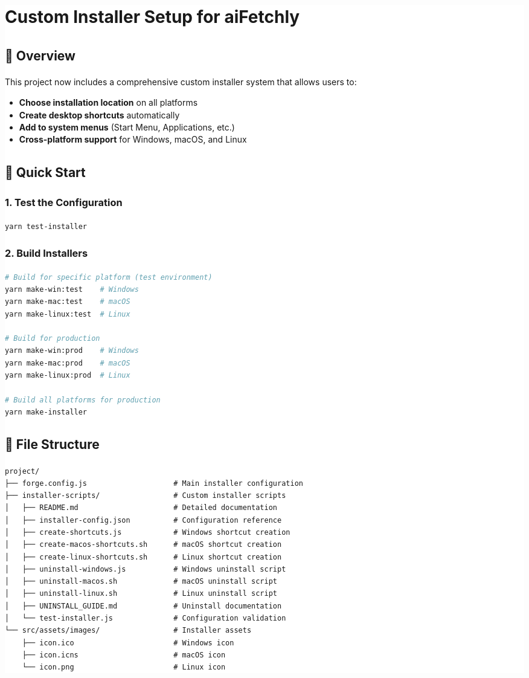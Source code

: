# Custom Installer Setup for aiFetchly

## 🎯 Overview

This project now includes a comprehensive custom installer system that allows users to:
- **Choose installation location** on all platforms
- **Create desktop shortcuts** automatically
- **Add to system menus** (Start Menu, Applications, etc.)
- **Cross-platform support** for Windows, macOS, and Linux

## 🚀 Quick Start

### 1. Test the Configuration
```bash
yarn test-installer
```

### 2. Build Installers
```bash
# Build for specific platform (test environment)
yarn make-win:test    # Windows
yarn make-mac:test    # macOS  
yarn make-linux:test  # Linux

# Build for production
yarn make-win:prod    # Windows
yarn make-mac:prod    # macOS
yarn make-linux:prod  # Linux

# Build all platforms for production
yarn make-installer
```

## 📁 File Structure

```
project/
├── forge.config.js                    # Main installer configuration
├── installer-scripts/                 # Custom installer scripts
│   ├── README.md                      # Detailed documentation
│   ├── installer-config.json          # Configuration reference
│   ├── create-shortcuts.js            # Windows shortcut creation
│   ├── create-macos-shortcuts.sh      # macOS shortcut creation
│   ├── create-linux-shortcuts.sh      # Linux shortcut creation
│   ├── uninstall-windows.js           # Windows uninstall script
│   ├── uninstall-macos.sh             # macOS uninstall script
│   ├── uninstall-linux.sh             # Linux uninstall script
│   ├── UNINSTALL_GUIDE.md             # Uninstall documentation
│   └── test-installer.js              # Configuration validation
└── src/assets/images/                 # Installer assets
    ├── icon.ico                       # Windows icon
    ├── icon.icns                      # macOS icon
    └── icon.png                       # Linux icon
```
